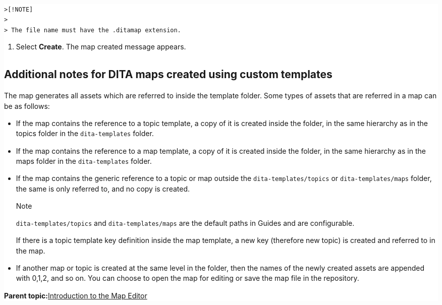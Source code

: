     >[!NOTE]
    >
    > The file name must have the .ditamap extension.

1. Select **Create**. The map created message appears.

## Additional notes for DITA maps created using custom templates


The map generates all assets which are referred to inside the template folder. Some types of assets that are referred in a map can be as follows:

-   If the map contains the reference to a topic template, a copy of it is created inside the folder, in the same hierarchy as in the topics folder in the `dita-templates` folder.
-   If the map contains the reference to a map template, a copy of it is created inside the folder, in the same hierarchy as in the maps folder in the `dita-templates` folder.
-   If the map contains the generic reference to a topic or map outside the `dita-templates/topics` or `dita-templates/maps` folder, the same is only referred to, and no copy is created.

    >[!NOTE]
    >
    > `dita-templates/topics` and `dita-templates/maps` are the default paths in Guides and are configurable.


    If there is a topic template key definition inside the map template, a new key \(therefore new topic\) is created and referred to in the map.

-   If another map or topic is created at the same level in the folder, then the names of the newly created assets are appended with 0,1,2, and so on. You can choose to open the map for editing or save the map file in the repository.

**Parent topic:**[Introduction to the Map Editor](map-editor.md)
